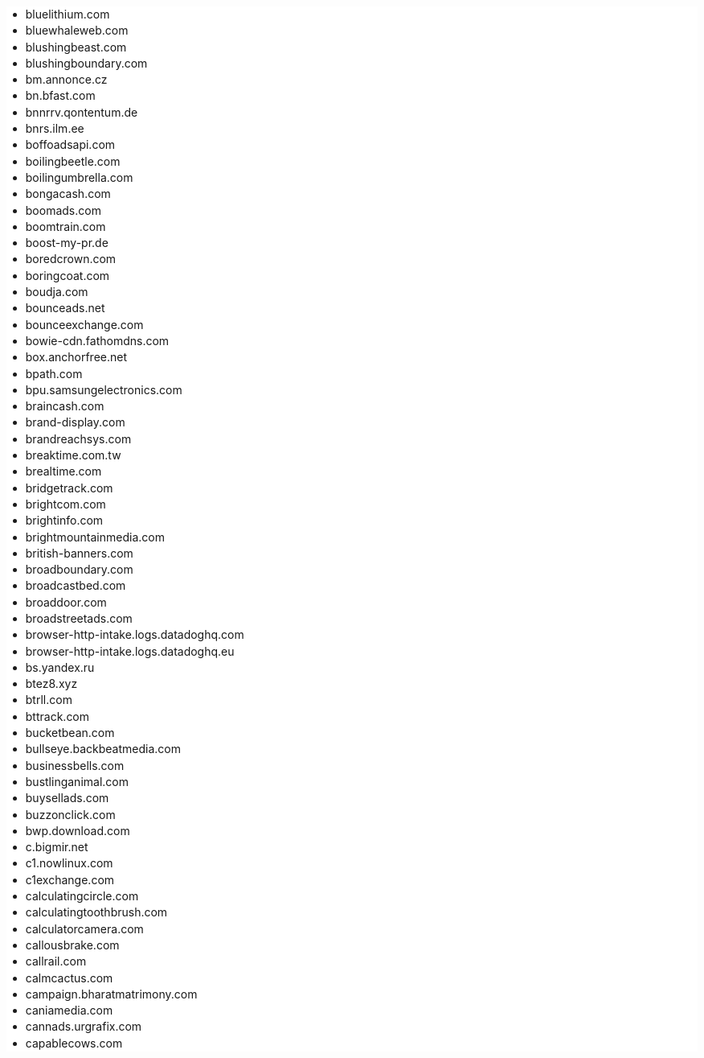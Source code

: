 * bluelithium.com
* bluewhaleweb.com
* blushingbeast.com
* blushingboundary.com
* bm.annonce.cz
* bn.bfast.com
* bnnrrv.qontentum.de
* bnrs.ilm.ee
* boffoadsapi.com
* boilingbeetle.com
* boilingumbrella.com
* bongacash.com
* boomads.com
* boomtrain.com
* boost-my-pr.de
* boredcrown.com
* boringcoat.com
* boudja.com
* bounceads.net
* bounceexchange.com
* bowie-cdn.fathomdns.com
* box.anchorfree.net
* bpath.com
* bpu.samsungelectronics.com
* braincash.com
* brand-display.com
* brandreachsys.com
* breaktime.com.tw
* brealtime.com
* bridgetrack.com
* brightcom.com
* brightinfo.com
* brightmountainmedia.com
* british-banners.com
* broadboundary.com
* broadcastbed.com
* broaddoor.com
* broadstreetads.com
* browser-http-intake.logs.datadoghq.com
* browser-http-intake.logs.datadoghq.eu
* bs.yandex.ru
* btez8.xyz
* btrll.com
* bttrack.com
* bucketbean.com
* bullseye.backbeatmedia.com
* businessbells.com
* bustlinganimal.com
* buysellads.com
* buzzonclick.com
* bwp.download.com
* c.bigmir.net
* c1.nowlinux.com
* c1exchange.com
* calculatingcircle.com
* calculatingtoothbrush.com
* calculatorcamera.com
* callousbrake.com
* callrail.com
* calmcactus.com
* campaign.bharatmatrimony.com
* caniamedia.com
* cannads.urgrafix.com
* capablecows.com